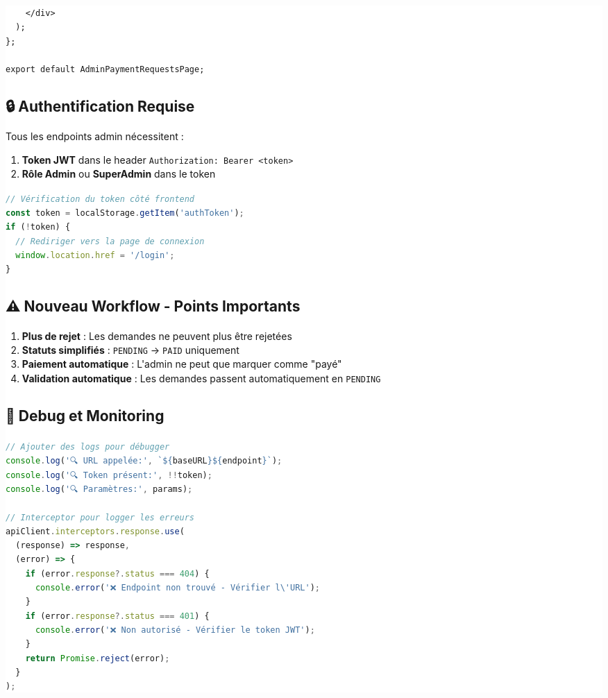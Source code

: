 ```tsx
    </div>
  );
};

export default AdminPaymentRequestsPage;
```

## 🔒 Authentification Requise

Tous les endpoints admin nécessitent :
1. **Token JWT** dans le header `Authorization: Bearer <token>`
2. **Rôle Admin** ou **SuperAdmin** dans le token

```typescript
// Vérification du token côté frontend
const token = localStorage.getItem('authToken');
if (!token) {
  // Rediriger vers la page de connexion
  window.location.href = '/login';
}
```

## ⚠️ Nouveau Workflow - Points Importants

1. **Plus de rejet** : Les demandes ne peuvent plus être rejetées
2. **Statuts simplifiés** : `PENDING` → `PAID` uniquement
3. **Paiement automatique** : L'admin ne peut que marquer comme "payé"
4. **Validation automatique** : Les demandes passent automatiquement en `PENDING`

## 🐛 Debug et Monitoring

```typescript
// Ajouter des logs pour débugger
console.log('🔍 URL appelée:', `${baseURL}${endpoint}`);
console.log('🔍 Token présent:', !!token);
console.log('🔍 Paramètres:', params);

// Interceptor pour logger les erreurs
apiClient.interceptors.response.use(
  (response) => response,
  (error) => {
    if (error.response?.status === 404) {
      console.error('❌ Endpoint non trouvé - Vérifier l\'URL');
    }
    if (error.response?.status === 401) {
      console.error('❌ Non autorisé - Vérifier le token JWT');
    }
    return Promise.reject(error);
  }
);
```
